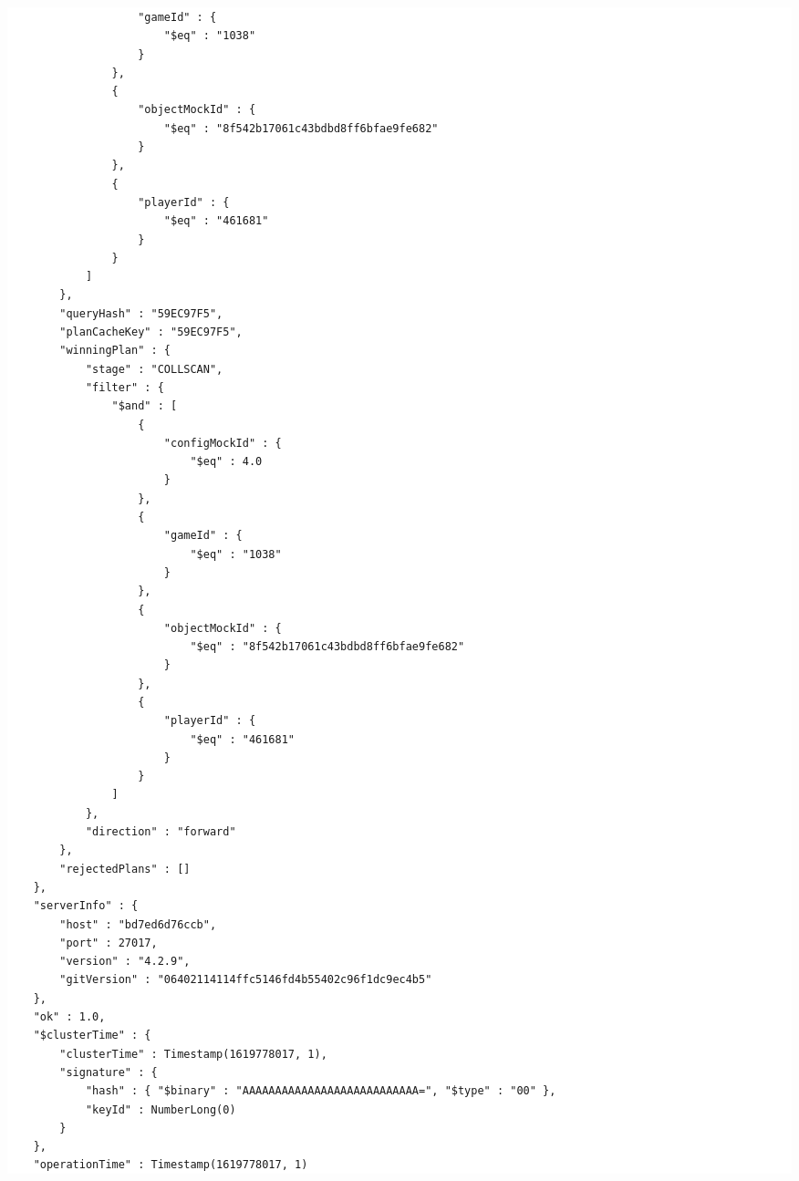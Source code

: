```shell
                    "gameId" : {
                        "$eq" : "1038"
                    }
                }, 
                {
                    "objectMockId" : {
                        "$eq" : "8f542b17061c43bdbd8ff6bfae9fe682"
                    }
                }, 
                {
                    "playerId" : {
                        "$eq" : "461681"
                    }
                }
            ]
        },
        "queryHash" : "59EC97F5",
        "planCacheKey" : "59EC97F5",
        "winningPlan" : {
            "stage" : "COLLSCAN",
            "filter" : {
                "$and" : [ 
                    {
                        "configMockId" : {
                            "$eq" : 4.0
                        }
                    }, 
                    {
                        "gameId" : {
                            "$eq" : "1038"
                        }
                    }, 
                    {
                        "objectMockId" : {
                            "$eq" : "8f542b17061c43bdbd8ff6bfae9fe682"
                        }
                    }, 
                    {
                        "playerId" : {
                            "$eq" : "461681"
                        }
                    }
                ]
            },
            "direction" : "forward"
        },
        "rejectedPlans" : []
    },
    "serverInfo" : {
        "host" : "bd7ed6d76ccb",
        "port" : 27017,
        "version" : "4.2.9",
        "gitVersion" : "06402114114ffc5146fd4b55402c96f1dc9ec4b5"
    },
    "ok" : 1.0,
    "$clusterTime" : {
        "clusterTime" : Timestamp(1619778017, 1),
        "signature" : {
            "hash" : { "$binary" : "AAAAAAAAAAAAAAAAAAAAAAAAAAA=", "$type" : "00" },
            "keyId" : NumberLong(0)
        }
    },
    "operationTime" : Timestamp(1619778017, 1)
```
